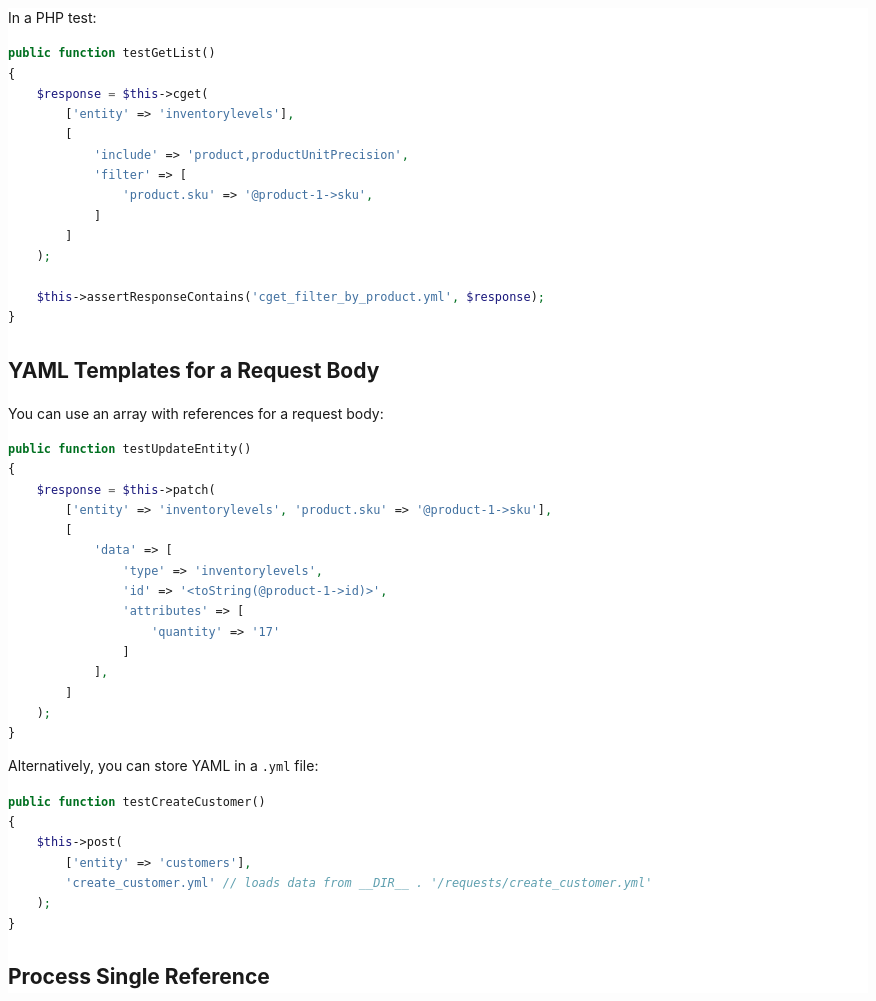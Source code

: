 In a PHP test:

```php
public function testGetList()
{
    $response = $this->cget(
        ['entity' => 'inventorylevels'],
        [
            'include' => 'product,productUnitPrecision',
            'filter' => [
                'product.sku' => '@product-1->sku',
            ]
        ]
    );

    $this->assertResponseContains('cget_filter_by_product.yml', $response);
}
```

## YAML Templates for a Request Body

You can use an array with references for a request body:

```php
public function testUpdateEntity()
{
    $response = $this->patch(
        ['entity' => 'inventorylevels', 'product.sku' => '@product-1->sku'],
        [
            'data' => [
                'type' => 'inventorylevels',
                'id' => '<toString(@product-1->id)>',
                'attributes' => [
                    'quantity' => '17'
                ]
            ],
        ]
    );
}
```

Alternatively, you can store YAML in a ```.yml``` file:

```php
public function testCreateCustomer()
{
    $this->post(
        ['entity' => 'customers'],
        'create_customer.yml' // loads data from __DIR__ . '/requests/create_customer.yml'
    );
}
```

## Process Single Reference
